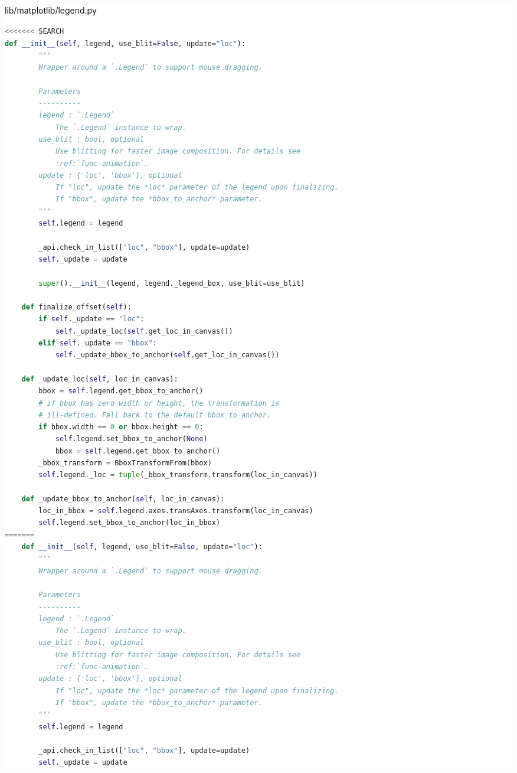lib/matplotlib/legend.py
```python
<<<<<<< SEARCH
def __init__(self, legend, use_blit=False, update="loc"):
        """
        Wrapper around a `.Legend` to support mouse dragging.

        Parameters
        ----------
        legend : `.Legend`
            The `.Legend` instance to wrap.
        use_blit : bool, optional
            Use blitting for faster image composition. For details see
            :ref:`func-animation`.
        update : {'loc', 'bbox'}, optional
            If "loc", update the *loc* parameter of the legend upon finalizing.
            If "bbox", update the *bbox_to_anchor* parameter.
        """
        self.legend = legend

        _api.check_in_list(["loc", "bbox"], update=update)
        self._update = update

        super().__init__(legend, legend._legend_box, use_blit=use_blit)

    def finalize_offset(self):
        if self._update == "loc":
            self._update_loc(self.get_loc_in_canvas())
        elif self._update == "bbox":
            self._update_bbox_to_anchor(self.get_loc_in_canvas())

    def _update_loc(self, loc_in_canvas):
        bbox = self.legend.get_bbox_to_anchor()
        # if bbox has zero width or height, the transformation is
        # ill-defined. Fall back to the default bbox_to_anchor.
        if bbox.width == 0 or bbox.height == 0:
            self.legend.set_bbox_to_anchor(None)
            bbox = self.legend.get_bbox_to_anchor()
        _bbox_transform = BboxTransformFrom(bbox)
        self.legend._loc = tuple(_bbox_transform.transform(loc_in_canvas))

    def _update_bbox_to_anchor(self, loc_in_canvas):
        loc_in_bbox = self.legend.axes.transAxes.transform(loc_in_canvas)
        self.legend.set_bbox_to_anchor(loc_in_bbox)
=======
    def __init__(self, legend, use_blit=False, update="loc"):
        """
        Wrapper around a `.Legend` to support mouse dragging.

        Parameters
        ----------
        legend : `.Legend`
            The `.Legend` instance to wrap.
        use_blit : bool, optional
            Use blitting for faster image composition. For details see
            :ref:`func-animation`.
        update : {'loc', 'bbox'}, optional
            If "loc", update the *loc* parameter of the legend upon finalizing.
            If "bbox", update the *bbox_to_anchor* parameter.
        """
        self.legend = legend

        _api.check_in_list(["loc", "bbox"], update=update)
        self._update = update
```